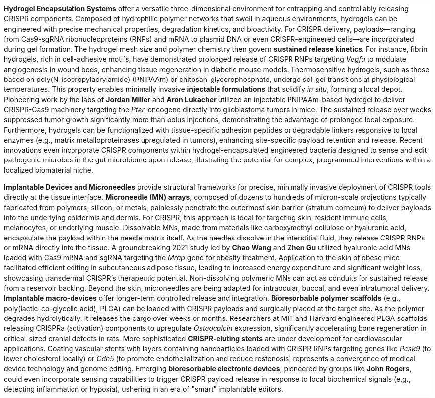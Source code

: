 **Hydrogel Encapsulation Systems** offer a versatile three-dimensional environment for entrapping and controllably releasing CRISPR components. Composed of hydrophilic polymer networks that swell in aqueous environments, hydrogels can be engineered with precise mechanical properties, degradation kinetics, and bioactivity. For CRISPR delivery, payloads—ranging from Cas9-sgRNA ribonucleoproteins (RNPs) and mRNA to plasmid DNA or even CRISPR-engineered cells—are incorporated during gel formation. The hydrogel mesh size and polymer chemistry then govern **sustained release kinetics**. For instance, fibrin hydrogels, rich in cell-adhesive motifs, have demonstrated prolonged release of CRISPR RNPs targeting *Vegfa* to modulate angiogenesis in wound beds, enhancing tissue regeneration in diabetic mouse models. Thermosensitive hydrogels, such as those based on poly(N-isopropylacrylamide) (PNIPAAm) or chitosan-glycerophosphate, undergo sol-gel transitions at physiological temperatures. This property enables minimally invasive **injectable formulations** that solidify *in situ*, forming a local depot. Pioneering work by the labs of **Jordan Miller** and **Aron Lukacher** utilized an injectable PNIPAAm-based hydrogel to deliver CRISPR-Cas9 machinery targeting the *Pten* oncogene directly into glioblastoma tumors in mice. The sustained release over weeks suppressed tumor growth significantly more than bolus injections, demonstrating the advantage of prolonged local exposure. Furthermore, hydrogels can be functionalized with tissue-specific adhesion peptides or degradable linkers responsive to local enzymes (e.g., matrix metalloproteinases upregulated in tumors), enhancing site-specific payload retention and release. Recent innovations even incorporate CRISPR components within hydrogel-encapsulated engineered bacteria designed to sense and edit pathogenic microbes in the gut microbiome upon release, illustrating the potential for complex, programmed interventions within a localized biomaterial niche.

**Implantable Devices and Microneedles** provide structural frameworks for precise, minimally invasive deployment of CRISPR tools directly at the tissue interface. **Microneedle (MN) arrays**, composed of dozens to hundreds of micron-scale projections typically fabricated from polymers, silicon, or metals, painlessly penetrate the outermost skin barrier (stratum corneum) to deliver payloads into the underlying epidermis and dermis. For CRISPR, this approach is ideal for targeting skin-resident immune cells, melanocytes, or underlying muscle. Dissolvable MNs, made from materials like carboxymethyl cellulose or hyaluronic acid, encapsulate the payload within the needle matrix itself. As the needles dissolve in the interstitial fluid, they release CRISPR RNPs or mRNA directly into the tissue. A groundbreaking 2021 study led by **Chao Wang** and **Zhen Gu** utilized hyaluronic acid MNs loaded with Cas9 mRNA and sgRNA targeting the *Mrap* gene for obesity treatment. Application to the skin of obese mice facilitated efficient editing in subcutaneous adipose tissue, leading to increased energy expenditure and significant weight loss, showcasing transdermal CRISPR’s therapeutic potential. Non-dissolving polymeric MNs can act as conduits for sustained release from a reservoir backing. Beyond the skin, microneedles are being adapted for intraocular, buccal, and even intratumoral delivery. **Implantable macro-devices** offer longer-term controlled release and integration. **Bioresorbable polymer scaffolds** (e.g., poly(lactic-co-glycolic acid), PLGA) can be loaded with CRISPR payloads and surgically placed at the target site. As the polymer degrades hydrolytically, it releases the cargo over weeks or months. Researchers at MIT and Harvard engineered PLGA scaffolds releasing CRISPRa (activation) components to upregulate *Osteocalcin* expression, significantly accelerating bone regeneration in critical-sized cranial defects in rats. More sophisticated **CRISPR-eluting stents** are under development for cardiovascular applications. Coating vascular stents with layers containing nanoparticles loaded with CRISPR RNPs targeting genes like *Pcsk9* (to lower cholesterol locally) or *Cdh5* (to promote endothelialization and reduce restenosis) represents a convergence of medical device technology and genome editing. Emerging **bioresorbable electronic devices**, pioneered by groups like **John Rogers**, could even incorporate sensing capabilities to trigger CRISPR payload release in response to local biochemical signals (e.g., detecting inflammation or hypoxia), ushering in an era of "smart" implantable editors.
